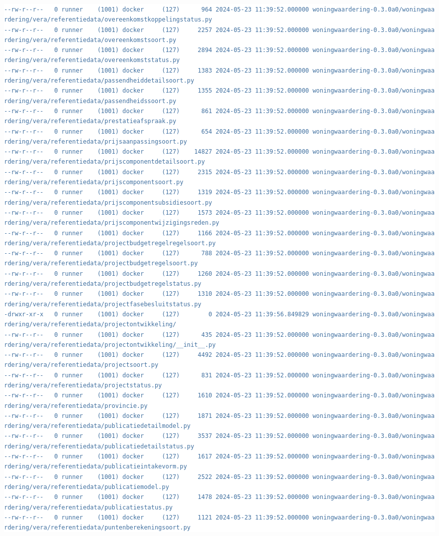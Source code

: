 ```diff
--rw-r--r--   0 runner    (1001) docker     (127)      964 2024-05-23 11:39:52.000000 woningwaardering-0.3.0a0/woningwaardering/vera/referentiedata/overeenkomstkoppelingstatus.py
--rw-r--r--   0 runner    (1001) docker     (127)     2257 2024-05-23 11:39:52.000000 woningwaardering-0.3.0a0/woningwaardering/vera/referentiedata/overeenkomstsoort.py
--rw-r--r--   0 runner    (1001) docker     (127)     2894 2024-05-23 11:39:52.000000 woningwaardering-0.3.0a0/woningwaardering/vera/referentiedata/overeenkomststatus.py
--rw-r--r--   0 runner    (1001) docker     (127)     1383 2024-05-23 11:39:52.000000 woningwaardering-0.3.0a0/woningwaardering/vera/referentiedata/passendheiddetailsoort.py
--rw-r--r--   0 runner    (1001) docker     (127)     1355 2024-05-23 11:39:52.000000 woningwaardering-0.3.0a0/woningwaardering/vera/referentiedata/passendheidssoort.py
--rw-r--r--   0 runner    (1001) docker     (127)      861 2024-05-23 11:39:52.000000 woningwaardering-0.3.0a0/woningwaardering/vera/referentiedata/prestatieafspraak.py
--rw-r--r--   0 runner    (1001) docker     (127)      654 2024-05-23 11:39:52.000000 woningwaardering-0.3.0a0/woningwaardering/vera/referentiedata/prijsaanpassingsoort.py
--rw-r--r--   0 runner    (1001) docker     (127)    14827 2024-05-23 11:39:52.000000 woningwaardering-0.3.0a0/woningwaardering/vera/referentiedata/prijscomponentdetailsoort.py
--rw-r--r--   0 runner    (1001) docker     (127)     2315 2024-05-23 11:39:52.000000 woningwaardering-0.3.0a0/woningwaardering/vera/referentiedata/prijscomponentsoort.py
--rw-r--r--   0 runner    (1001) docker     (127)     1319 2024-05-23 11:39:52.000000 woningwaardering-0.3.0a0/woningwaardering/vera/referentiedata/prijscomponentsubsidiesoort.py
--rw-r--r--   0 runner    (1001) docker     (127)     1573 2024-05-23 11:39:52.000000 woningwaardering-0.3.0a0/woningwaardering/vera/referentiedata/prijscomponentwijzigingsreden.py
--rw-r--r--   0 runner    (1001) docker     (127)     1166 2024-05-23 11:39:52.000000 woningwaardering-0.3.0a0/woningwaardering/vera/referentiedata/projectbudgetregelregelsoort.py
--rw-r--r--   0 runner    (1001) docker     (127)      788 2024-05-23 11:39:52.000000 woningwaardering-0.3.0a0/woningwaardering/vera/referentiedata/projectbudgetregelsoort.py
--rw-r--r--   0 runner    (1001) docker     (127)     1260 2024-05-23 11:39:52.000000 woningwaardering-0.3.0a0/woningwaardering/vera/referentiedata/projectbudgetregelstatus.py
--rw-r--r--   0 runner    (1001) docker     (127)     1310 2024-05-23 11:39:52.000000 woningwaardering-0.3.0a0/woningwaardering/vera/referentiedata/projectfasebesluitstatus.py
-drwxr-xr-x   0 runner    (1001) docker     (127)        0 2024-05-23 11:39:56.849829 woningwaardering-0.3.0a0/woningwaardering/vera/referentiedata/projectontwikkeling/
--rw-r--r--   0 runner    (1001) docker     (127)      435 2024-05-23 11:39:52.000000 woningwaardering-0.3.0a0/woningwaardering/vera/referentiedata/projectontwikkeling/__init__.py
--rw-r--r--   0 runner    (1001) docker     (127)     4492 2024-05-23 11:39:52.000000 woningwaardering-0.3.0a0/woningwaardering/vera/referentiedata/projectsoort.py
--rw-r--r--   0 runner    (1001) docker     (127)      831 2024-05-23 11:39:52.000000 woningwaardering-0.3.0a0/woningwaardering/vera/referentiedata/projectstatus.py
--rw-r--r--   0 runner    (1001) docker     (127)     1610 2024-05-23 11:39:52.000000 woningwaardering-0.3.0a0/woningwaardering/vera/referentiedata/provincie.py
--rw-r--r--   0 runner    (1001) docker     (127)     1871 2024-05-23 11:39:52.000000 woningwaardering-0.3.0a0/woningwaardering/vera/referentiedata/publicatiedetailmodel.py
--rw-r--r--   0 runner    (1001) docker     (127)     3537 2024-05-23 11:39:52.000000 woningwaardering-0.3.0a0/woningwaardering/vera/referentiedata/publicatiedetailstatus.py
--rw-r--r--   0 runner    (1001) docker     (127)     1617 2024-05-23 11:39:52.000000 woningwaardering-0.3.0a0/woningwaardering/vera/referentiedata/publicatieintakevorm.py
--rw-r--r--   0 runner    (1001) docker     (127)     2522 2024-05-23 11:39:52.000000 woningwaardering-0.3.0a0/woningwaardering/vera/referentiedata/publicatiemodel.py
--rw-r--r--   0 runner    (1001) docker     (127)     1478 2024-05-23 11:39:52.000000 woningwaardering-0.3.0a0/woningwaardering/vera/referentiedata/publicatiestatus.py
--rw-r--r--   0 runner    (1001) docker     (127)     1121 2024-05-23 11:39:52.000000 woningwaardering-0.3.0a0/woningwaardering/vera/referentiedata/puntenberekeningsoort.py
